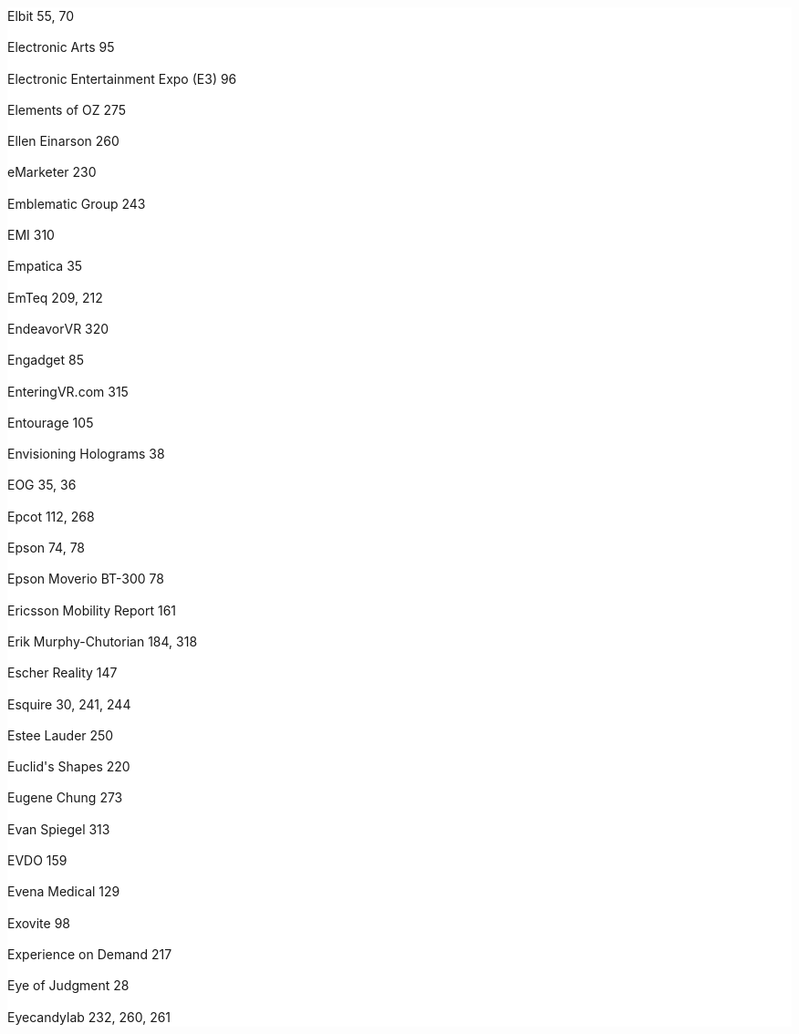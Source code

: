 Elbit 55, 70

Electronic Arts 95

Electronic Entertainment Expo (E3) 96

Elements of OZ 275

Ellen Einarson 260

eMarketer 230

Emblematic Group 243

EMI 310

Empatica 35

EmTeq 209, 212

EndeavorVR 320

Engadget 85

EnteringVR.com 315

Entourage 105

Envisioning Holograms 38

EOG 35, 36

Epcot 112, 268

Epson 74, 78

Epson Moverio BT-300 78

Ericsson Mobility Report 161

Erik Murphy-Chutorian 184, 318

Escher Reality 147

Esquire 30, 241, 244

Estee Lauder 250

Euclid's Shapes 220

Eugene Chung 273

Evan Spiegel 313

EVDO 159

Evena Medical 129

Exovite 98

Experience on Demand 217

Eye of Judgment 28

Eyecandylab 232, 260, 261
